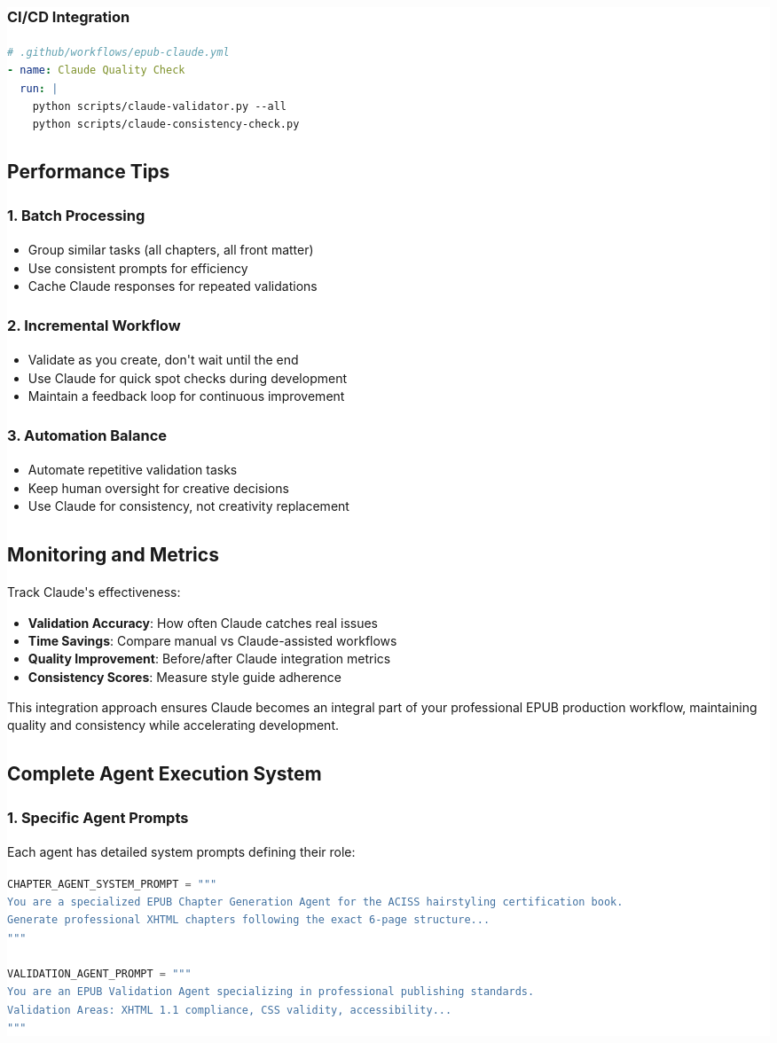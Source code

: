 ### CI/CD Integration
```yaml
# .github/workflows/epub-claude.yml
- name: Claude Quality Check
  run: |
    python scripts/claude-validator.py --all
    python scripts/claude-consistency-check.py
```

## Performance Tips

### 1. Batch Processing
- Group similar tasks (all chapters, all front matter)
- Use consistent prompts for efficiency
- Cache Claude responses for repeated validations

### 2. Incremental Workflow
- Validate as you create, don't wait until the end
- Use Claude for quick spot checks during development
- Maintain a feedback loop for continuous improvement

### 3. Automation Balance
- Automate repetitive validation tasks
- Keep human oversight for creative decisions
- Use Claude for consistency, not creativity replacement

## Monitoring and Metrics

Track Claude's effectiveness:
- **Validation Accuracy**: How often Claude catches real issues
- **Time Savings**: Compare manual vs Claude-assisted workflows  
- **Quality Improvement**: Before/after Claude integration metrics
- **Consistency Scores**: Measure style guide adherence

This integration approach ensures Claude becomes an integral part of your professional EPUB production workflow, maintaining quality and consistency while accelerating development.

## Complete Agent Execution System

### 1. **Specific Agent Prompts**
Each agent has detailed system prompts defining their role:

```python
CHAPTER_AGENT_SYSTEM_PROMPT = """
You are a specialized EPUB Chapter Generation Agent for the ACISS hairstyling certification book.
Generate professional XHTML chapters following the exact 6-page structure...
"""

VALIDATION_AGENT_PROMPT = """
You are an EPUB Validation Agent specializing in professional publishing standards.
Validation Areas: XHTML 1.1 compliance, CSS validity, accessibility...
"""
```
